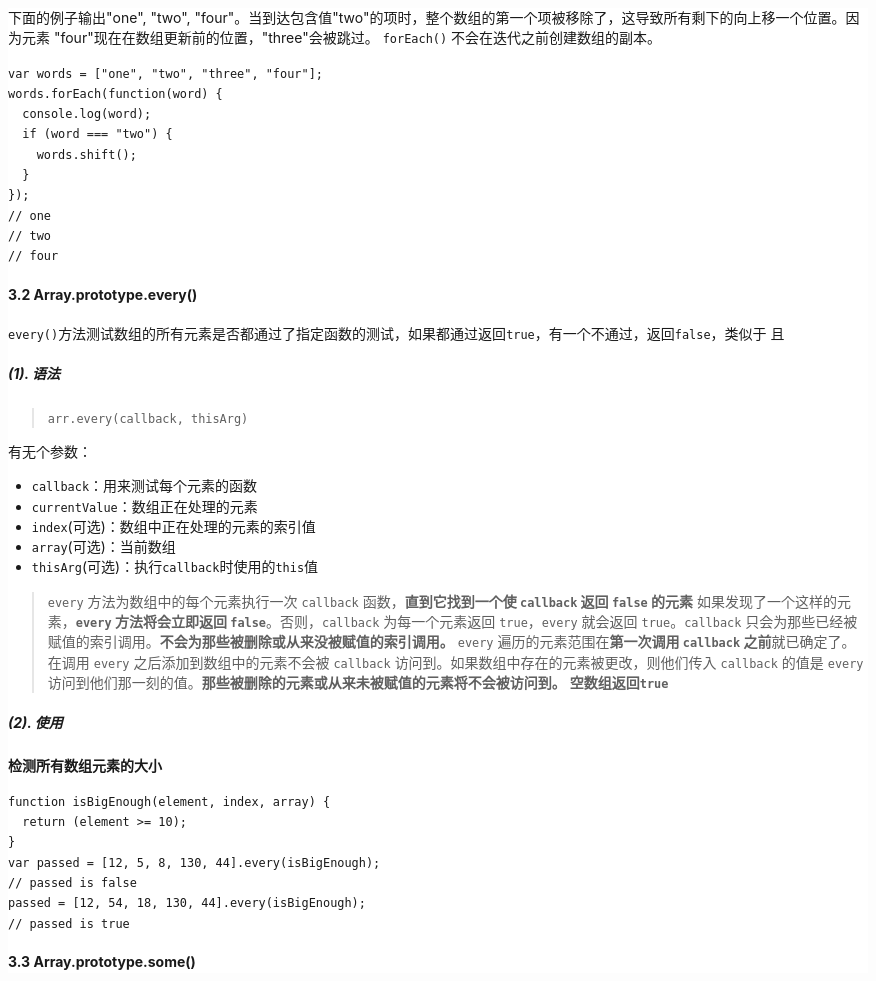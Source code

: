 下面的例子输出"one", "two", "four"。当到达包含值"two"的项时，整个数组的第一个项被移除了，这导致所有剩下的向上移一个位置。因为元素 "four"现在在数组更新前的位置，"three"会被跳过。 `forEach()` 不会在迭代之前创建数组的副本。

```
var words = ["one", "two", "three", "four"];
words.forEach(function(word) {
  console.log(word);
  if (word === "two") {
    words.shift();
  }
});
// one
// two
// four
```


#### 3.2 Array.prototype.every()

`every()`方法测试数组的所有元素是否都通过了指定函数的测试，如果都通过返回`true`，有一个不通过，返回`false`，类似于 且

##### (1). 语法

> `arr.every(callback, thisArg)`

有无个参数：
- `callback`：用来测试每个元素的函数
- `currentValue`：数组正在处理的元素
- `index`(可选)：数组中正在处理的元素的索引值
- `array`(可选)：当前数组
- `thisArg`(可选)：执行`callback`时使用的`this`值

> `every` 方法为数组中的每个元素执行一次 `callback` 函数，**直到它找到一个使 `callback` 返回 `false` 的元素**
> 如果发现了一个这样的元素，**`every` 方法将会立即返回 `false`**。否则，`callback` 为每一个元素返回 `true`，`every` 就会返回 `true`。`callback` 只会为那些已经被赋值的索引调用。**不会为那些被删除或从来没被赋值的索引调用。**
> `every` 遍历的元素范围在**第一次调用 `callback` 之前**就已确定了。在调用 `every` 之后添加到数组中的元素不会被 `callback` 访问到。如果数组中存在的元素被更改，则他们传入 `callback` 的值是 `every` 访问到他们那一刻的值。**那些被删除的元素或从来未被赋值的元素将不会被访问到。**
> **空数组返回`true`**

##### (2). 使用

**检测所有数组元素的大小**

```
function isBigEnough(element, index, array) {
  return (element >= 10);
}
var passed = [12, 5, 8, 130, 44].every(isBigEnough);
// passed is false
passed = [12, 54, 18, 130, 44].every(isBigEnough);
// passed is true
```
	

#### 3.3 Array.prototype.some()

